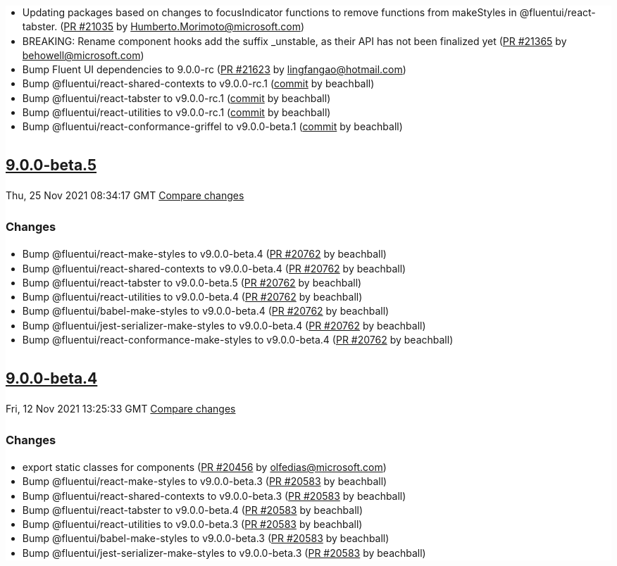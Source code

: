 - Updating packages based on changes to focusIndicator functions to remove functions from makeStyles in @fluentui/react-tabster. ([PR #21035](https://github.com/microsoft/fluentui/pull/21035) by Humberto.Morimoto@microsoft.com)
- BREAKING: Rename component hooks add the suffix _unstable, as their API has not been finalized yet ([PR #21365](https://github.com/microsoft/fluentui/pull/21365) by behowell@microsoft.com)
- Bump Fluent UI dependencies to 9.0.0-rc ([PR #21623](https://github.com/microsoft/fluentui/pull/21623) by lingfangao@hotmail.com)
- Bump @fluentui/react-shared-contexts to v9.0.0-rc.1 ([commit](https://github.com/microsoft/fluentui/commit/e6c855f6d9019d6c73668d15fc9bc3a13291a6c8) by beachball)
- Bump @fluentui/react-tabster to v9.0.0-rc.1 ([commit](https://github.com/microsoft/fluentui/commit/e6c855f6d9019d6c73668d15fc9bc3a13291a6c8) by beachball)
- Bump @fluentui/react-utilities to v9.0.0-rc.1 ([commit](https://github.com/microsoft/fluentui/commit/e6c855f6d9019d6c73668d15fc9bc3a13291a6c8) by beachball)
- Bump @fluentui/react-conformance-griffel to v9.0.0-beta.1 ([commit](https://github.com/microsoft/fluentui/commit/e6c855f6d9019d6c73668d15fc9bc3a13291a6c8) by beachball)

## [9.0.0-beta.5](https://github.com/microsoft/fluentui/tree/@fluentui/react-switch_v9.0.0-beta.5)

Thu, 25 Nov 2021 08:34:17 GMT
[Compare changes](https://github.com/microsoft/fluentui/compare/@fluentui/react-switch_v9.0.0-beta.4..@fluentui/react-switch_v9.0.0-beta.5)

### Changes

- Bump @fluentui/react-make-styles to v9.0.0-beta.4 ([PR #20762](https://github.com/microsoft/fluentui/pull/20762) by beachball)
- Bump @fluentui/react-shared-contexts to v9.0.0-beta.4 ([PR #20762](https://github.com/microsoft/fluentui/pull/20762) by beachball)
- Bump @fluentui/react-tabster to v9.0.0-beta.5 ([PR #20762](https://github.com/microsoft/fluentui/pull/20762) by beachball)
- Bump @fluentui/react-utilities to v9.0.0-beta.4 ([PR #20762](https://github.com/microsoft/fluentui/pull/20762) by beachball)
- Bump @fluentui/babel-make-styles to v9.0.0-beta.4 ([PR #20762](https://github.com/microsoft/fluentui/pull/20762) by beachball)
- Bump @fluentui/jest-serializer-make-styles to v9.0.0-beta.4 ([PR #20762](https://github.com/microsoft/fluentui/pull/20762) by beachball)
- Bump @fluentui/react-conformance-make-styles to v9.0.0-beta.4 ([PR #20762](https://github.com/microsoft/fluentui/pull/20762) by beachball)

## [9.0.0-beta.4](https://github.com/microsoft/fluentui/tree/@fluentui/react-switch_v9.0.0-beta.4)

Fri, 12 Nov 2021 13:25:33 GMT
[Compare changes](https://github.com/microsoft/fluentui/compare/@fluentui/react-switch_v9.0.0-beta.3..@fluentui/react-switch_v9.0.0-beta.4)

### Changes

- export static classes for components ([PR #20456](https://github.com/microsoft/fluentui/pull/20456) by olfedias@microsoft.com)
- Bump @fluentui/react-make-styles to v9.0.0-beta.3 ([PR #20583](https://github.com/microsoft/fluentui/pull/20583) by beachball)
- Bump @fluentui/react-shared-contexts to v9.0.0-beta.3 ([PR #20583](https://github.com/microsoft/fluentui/pull/20583) by beachball)
- Bump @fluentui/react-tabster to v9.0.0-beta.4 ([PR #20583](https://github.com/microsoft/fluentui/pull/20583) by beachball)
- Bump @fluentui/react-utilities to v9.0.0-beta.3 ([PR #20583](https://github.com/microsoft/fluentui/pull/20583) by beachball)
- Bump @fluentui/babel-make-styles to v9.0.0-beta.3 ([PR #20583](https://github.com/microsoft/fluentui/pull/20583) by beachball)
- Bump @fluentui/jest-serializer-make-styles to v9.0.0-beta.3 ([PR #20583](https://github.com/microsoft/fluentui/pull/20583) by beachball)